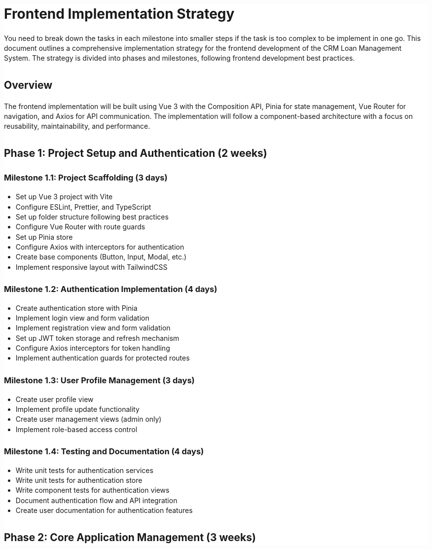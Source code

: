 # Frontend Implementation Strategy
You need to break down the tasks in each milestone into smaller steps if the task is too complex to be implement in one go.
This document outlines a comprehensive implementation strategy for the frontend development of the CRM Loan Management System. The strategy is divided into phases and milestones, following frontend development best practices.

## Overview

The frontend implementation will be built using Vue 3 with the Composition API, Pinia for state management, Vue Router for navigation, and Axios for API communication. The implementation will follow a component-based architecture with a focus on reusability, maintainability, and performance.

## Phase 1: Project Setup and Authentication (2 weeks)

### Milestone 1.1: Project Scaffolding (3 days)
- Set up Vue 3 project with Vite
- Configure ESLint, Prettier, and TypeScript
- Set up folder structure following best practices
- Configure Vue Router with route guards
- Set up Pinia store
- Configure Axios with interceptors for authentication
- Create base components (Button, Input, Modal, etc.)
- Implement responsive layout with TailwindCSS

### Milestone 1.2: Authentication Implementation (4 days)
- Create authentication store with Pinia
- Implement login view and form validation
- Implement registration view and form validation
- Set up JWT token storage and refresh mechanism
- Configure Axios interceptors for token handling
- Implement authentication guards for protected routes

### Milestone 1.3: User Profile Management (3 days)
- Create user profile view
- Implement profile update functionality
- Create user management views (admin only)
- Implement role-based access control

### Milestone 1.4: Testing and Documentation (4 days)
- Write unit tests for authentication services
- Write unit tests for authentication store
- Write component tests for authentication views
- Document authentication flow and API integration
- Create user documentation for authentication features

## Phase 2: Core Application Management (3 weeks)
